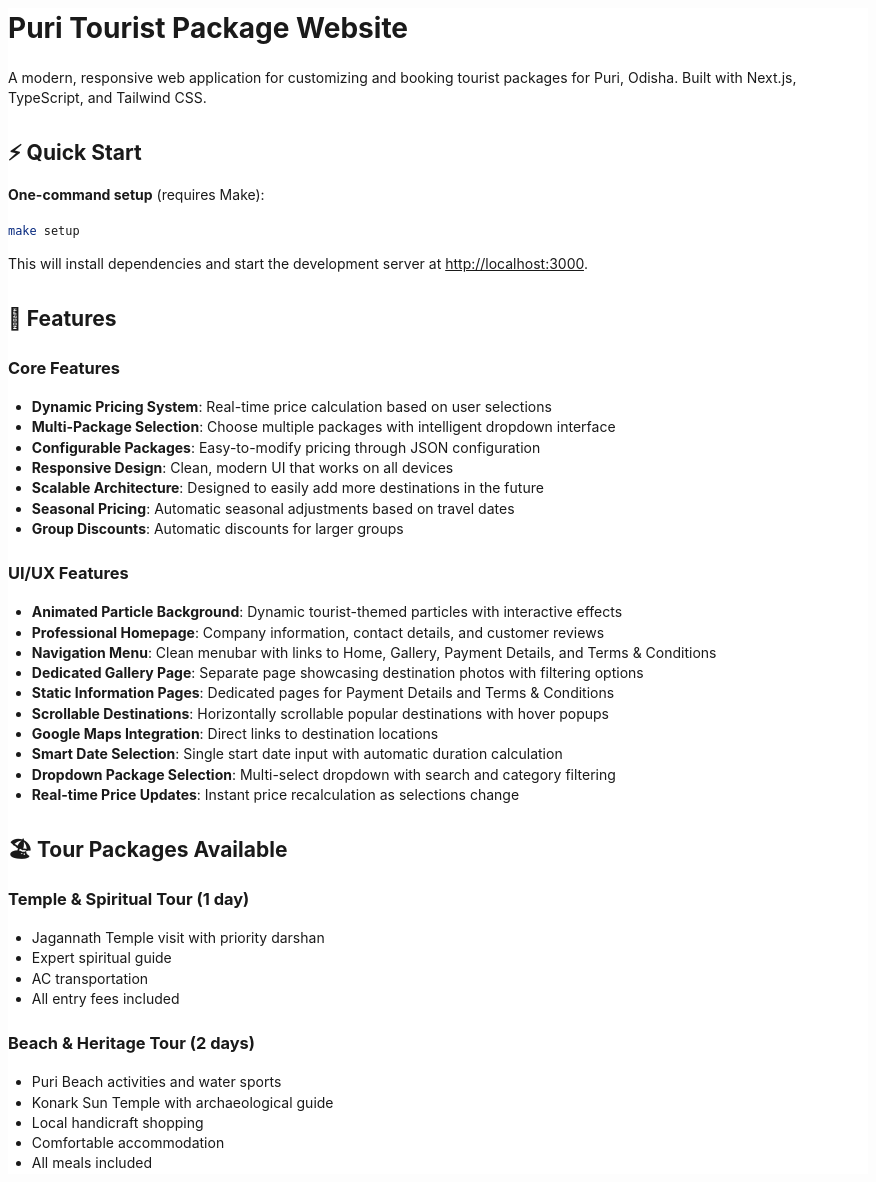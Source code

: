 # Puri Tourist Package Website

A modern, responsive web application for customizing and booking tourist packages for Puri, Odisha. Built with Next.js, TypeScript, and Tailwind CSS.

## ⚡ Quick Start

**One-command setup** (requires Make):
```bash
make setup
```

This will install dependencies and start the development server at [http://localhost:3000](http://localhost:3000).

## 🌟 Features

### Core Features
- **Dynamic Pricing System**: Real-time price calculation based on user selections
- **Multi-Package Selection**: Choose multiple packages with intelligent dropdown interface
- **Configurable Packages**: Easy-to-modify pricing through JSON configuration
- **Responsive Design**: Clean, modern UI that works on all devices
- **Scalable Architecture**: Designed to easily add more destinations in the future
- **Seasonal Pricing**: Automatic seasonal adjustments based on travel dates
- **Group Discounts**: Automatic discounts for larger groups

### UI/UX Features
- **Animated Particle Background**: Dynamic tourist-themed particles with interactive effects
- **Professional Homepage**: Company information, contact details, and customer reviews
- **Navigation Menu**: Clean menubar with links to Home, Gallery, Payment Details, and Terms & Conditions
- **Dedicated Gallery Page**: Separate page showcasing destination photos with filtering options
- **Static Information Pages**: Dedicated pages for Payment Details and Terms & Conditions
- **Scrollable Destinations**: Horizontally scrollable popular destinations with hover popups
- **Google Maps Integration**: Direct links to destination locations
- **Smart Date Selection**: Single start date input with automatic duration calculation
- **Dropdown Package Selection**: Multi-select dropdown with search and category filtering
- **Real-time Price Updates**: Instant price recalculation as selections change

## 🏖️ Tour Packages Available

### Temple & Spiritual Tour (1 day)
- Jagannath Temple visit with priority darshan
- Expert spiritual guide
- AC transportation
- All entry fees included

### Beach & Heritage Tour (2 days)
- Puri Beach activities and water sports
- Konark Sun Temple with archaeological guide
- Local handicraft shopping
- Comfortable accommodation
- All meals included
